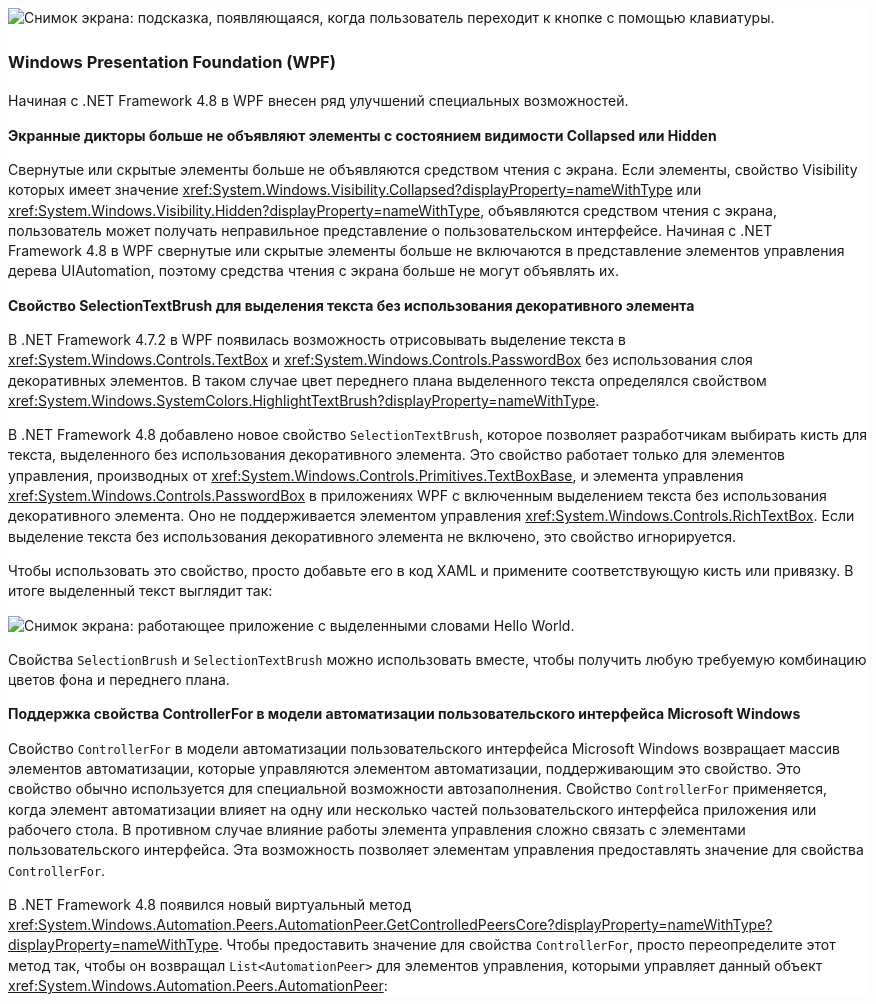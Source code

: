 ![Снимок экрана: подсказка, появляющаяся, когда пользователь переходит к кнопке с помощью клавиатуры.](./media/whats-new-in-accessibility/select-tooltip-with-keyboard.png)

<a name="wpf48"></a>

### <a name="windows-presentation-foundation-wpf"></a>Windows Presentation Foundation (WPF)

Начиная с .NET Framework 4.8 в WPF внесен ряд улучшений специальных возможностей.

**Экранные дикторы больше не объявляют элементы с состоянием видимости Collapsed или Hidden**

Свернутые или скрытые элементы больше не объявляются средством чтения с экрана. Если элементы, свойство Visibility которых имеет значение <xref:System.Windows.Visibility.Collapsed?displayProperty=nameWithType> или <xref:System.Windows.Visibility.Hidden?displayProperty=nameWithType>, объявляются средством чтения с экрана, пользователь может получать неправильное представление о пользовательском интерфейсе. Начиная с .NET Framework 4.8 в WPF свернутые или скрытые элементы больше не включаются в представление элементов управления дерева UIAutomation, поэтому средства чтения с экрана больше не могут объявлять их.

**Свойство SelectionTextBrush для выделения текста без использования декоративного элемента**

В .NET Framework 4.7.2 в WPF появилась возможность отрисовывать выделение текста в <xref:System.Windows.Controls.TextBox> и <xref:System.Windows.Controls.PasswordBox> без использования слоя декоративных элементов. В таком случае цвет переднего плана выделенного текста определялся свойством <xref:System.Windows.SystemColors.HighlightTextBrush?displayProperty=nameWithType>.

В .NET Framework 4.8 добавлено новое свойство `SelectionTextBrush`, которое позволяет разработчикам выбирать кисть для текста, выделенного без использования декоративного элемента. Это свойство работает только для элементов управления, производных от <xref:System.Windows.Controls.Primitives.TextBoxBase>, и элемента управления <xref:System.Windows.Controls.PasswordBox> в приложениях WPF с включенным выделением текста без использования декоративного элемента. Оно не поддерживается элементом управления <xref:System.Windows.Controls.RichTextBox>. Если выделение текста без использования декоративного элемента не включено, это свойство игнорируется.

Чтобы использовать это свойство, просто добавьте его в код XAML и примените соответствующую кисть или привязку. В итоге выделенный текст выглядит так:

![Снимок экрана: работающее приложение с выделенными словами Hello World.](./media/whats-new-in-accessibility/selectiontextbrush-property.png)

Свойства `SelectionBrush` и `SelectionTextBrush` можно использовать вместе, чтобы получить любую требуемую комбинацию цветов фона и переднего плана.

**Поддержка свойства ControllerFor в модели автоматизации пользовательского интерфейса Microsoft Windows**

Свойство `ControllerFor` в модели автоматизации пользовательского интерфейса Microsoft Windows возвращает массив элементов автоматизации, которые управляются элементом автоматизации, поддерживающим это свойство. Это свойство обычно используется для специальной возможности автозаполнения. Свойство `ControllerFor` применяется, когда элемент автоматизации влияет на одну или несколько частей пользовательского интерфейса приложения или рабочего стола. В противном случае влияние работы элемента управления сложно связать с элементами пользовательского интерфейса. Эта возможность позволяет элементам управления предоставлять значение для свойства `ControllerFor`.

В .NET Framework 4.8 появился новый виртуальный метод <xref:System.Windows.Automation.Peers.AutomationPeer.GetControlledPeersCore?displayProperty=nameWithType?displayProperty=nameWithType>. Чтобы предоставить значение для свойства `ControllerFor`, просто переопределите этот метод так, чтобы он возвращал `List<AutomationPeer>` для элементов управления, которыми управляет данный объект <xref:System.Windows.Automation.Peers.AutomationPeer>:
